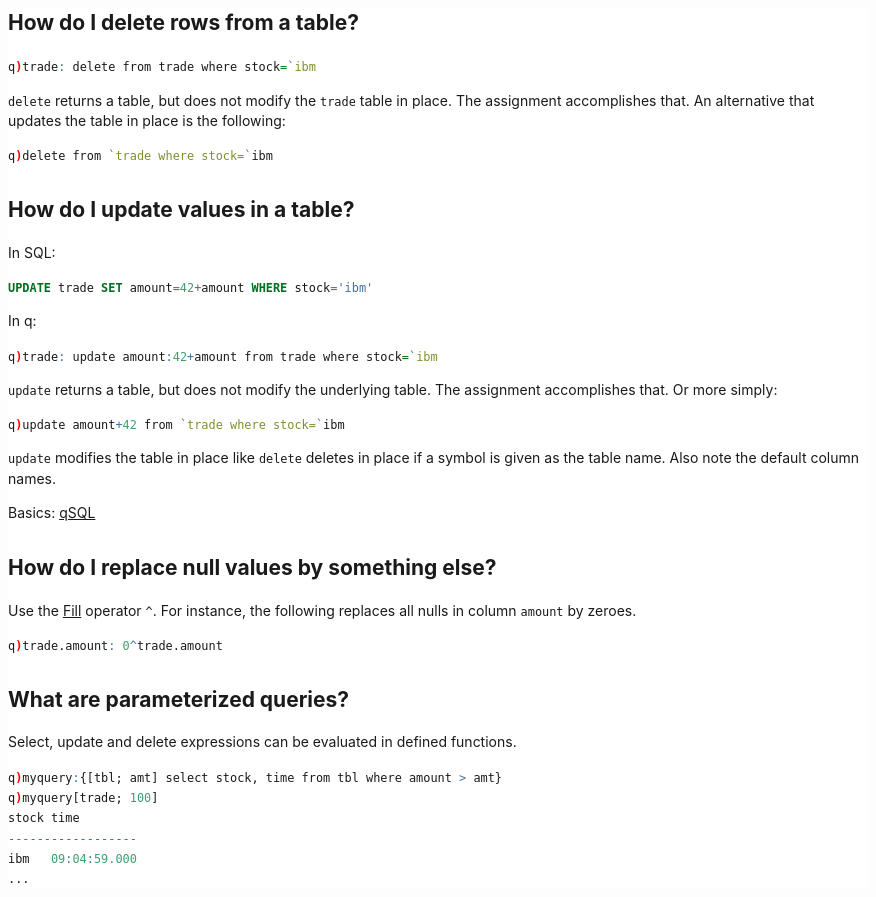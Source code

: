 
## How do I delete rows from a table?

```q
q)trade: delete from trade where stock=`ibm     
```

`delete` returns a table, but does not modify the `trade` table in place. The assignment accomplishes that. An alternative that updates the table in place is the following:

```q
q)delete from `trade where stock=`ibm       
```


## How do I update values in a table?

In SQL:

```sql
UPDATE trade SET amount=42+amount WHERE stock='ibm'
```

In q:

```q
q)trade: update amount:42+amount from trade where stock=`ibm
```

`update` returns a table, but does not modify the underlying table. The assignment accomplishes that. Or more simply:

```q
q)update amount+42 from `trade where stock=`ibm
```

`update` modifies the table in place like `delete` deletes in place if a symbol is given as the table name. Also note the default column names. 

<i class="far fa-hand-point-right"></i> 
Basics: [qSQL](../basics//qsql.md)


## How do I replace null values by something else?

Use the [Fill](../ref/fill.md) operator `^`. For instance, the following replaces all nulls in column `amount` by zeroes.

```q
q)trade.amount: 0^trade.amount      
```


## What are parameterized queries?

Select, update and delete expressions can be evaluated in defined functions. 

```q
q)myquery:{[tbl; amt] select stock, time from tbl where amount > amt}
q)myquery[trade; 100]
stock time
------------------
ibm   09:04:59.000
...
```
